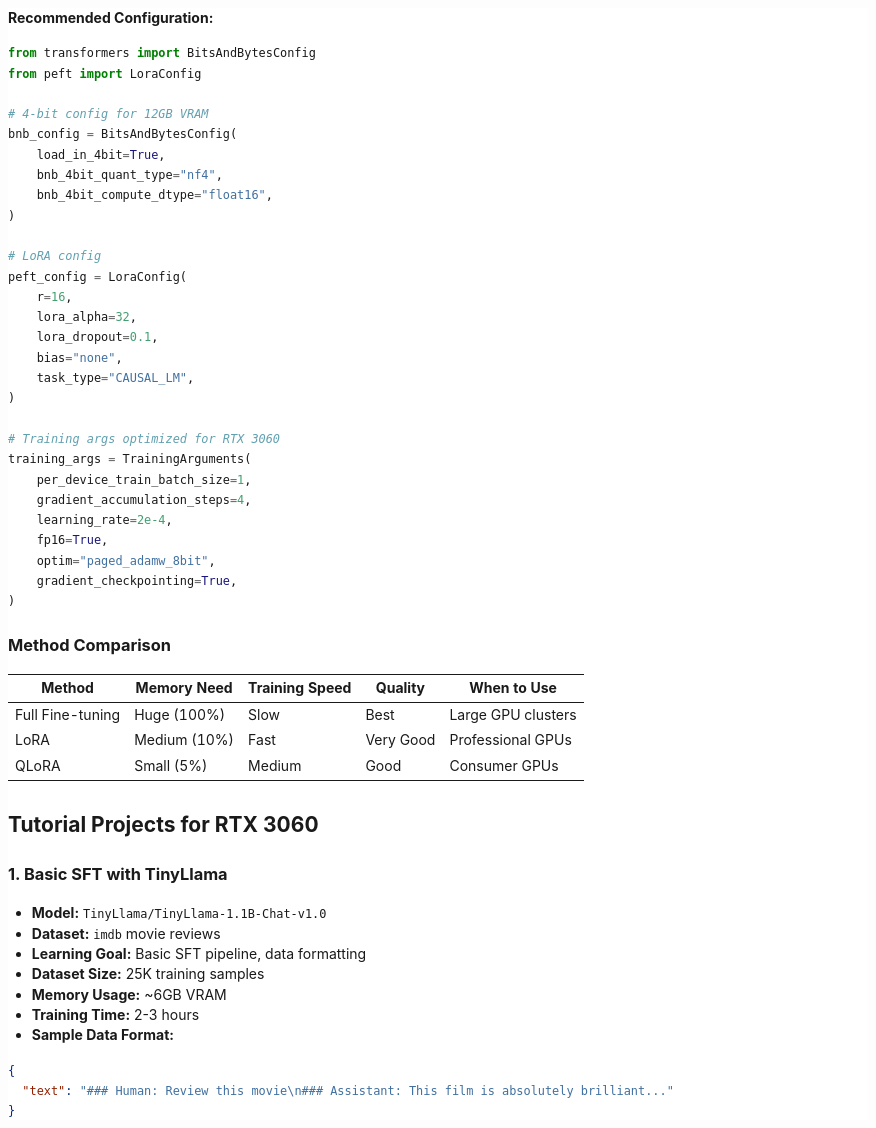 **Recommended Configuration:**
```python
from transformers import BitsAndBytesConfig
from peft import LoraConfig

# 4-bit config for 12GB VRAM
bnb_config = BitsAndBytesConfig(
    load_in_4bit=True,
    bnb_4bit_quant_type="nf4",
    bnb_4bit_compute_dtype="float16",
)

# LoRA config
peft_config = LoraConfig(
    r=16,
    lora_alpha=32,
    lora_dropout=0.1,
    bias="none",
    task_type="CAUSAL_LM",
)

# Training args optimized for RTX 3060
training_args = TrainingArguments(
    per_device_train_batch_size=1,
    gradient_accumulation_steps=4,
    learning_rate=2e-4,
    fp16=True,
    optim="paged_adamw_8bit",
    gradient_checkpointing=True,
)
```

### Method Comparison

| Method | Memory Need | Training Speed | Quality | When to Use |
|--------|------------|----------------|---------|-------------|
| Full Fine-tuning | Huge (100%) | Slow | Best | Large GPU clusters |
| LoRA | Medium (10%) | Fast | Very Good | Professional GPUs |
| QLoRA | Small (5%) | Medium | Good | Consumer GPUs |

## Tutorial Projects for RTX 3060

### 1. Basic SFT with TinyLlama
- **Model:** `TinyLlama/TinyLlama-1.1B-Chat-v1.0`
- **Dataset:** `imdb` movie reviews
- **Learning Goal:** Basic SFT pipeline, data formatting
- **Dataset Size:** 25K training samples
- **Memory Usage:** ~6GB VRAM
- **Training Time:** 2-3 hours
- **Sample Data Format:**
```json
{
  "text": "### Human: Review this movie\n### Assistant: This film is absolutely brilliant..."
}
```
